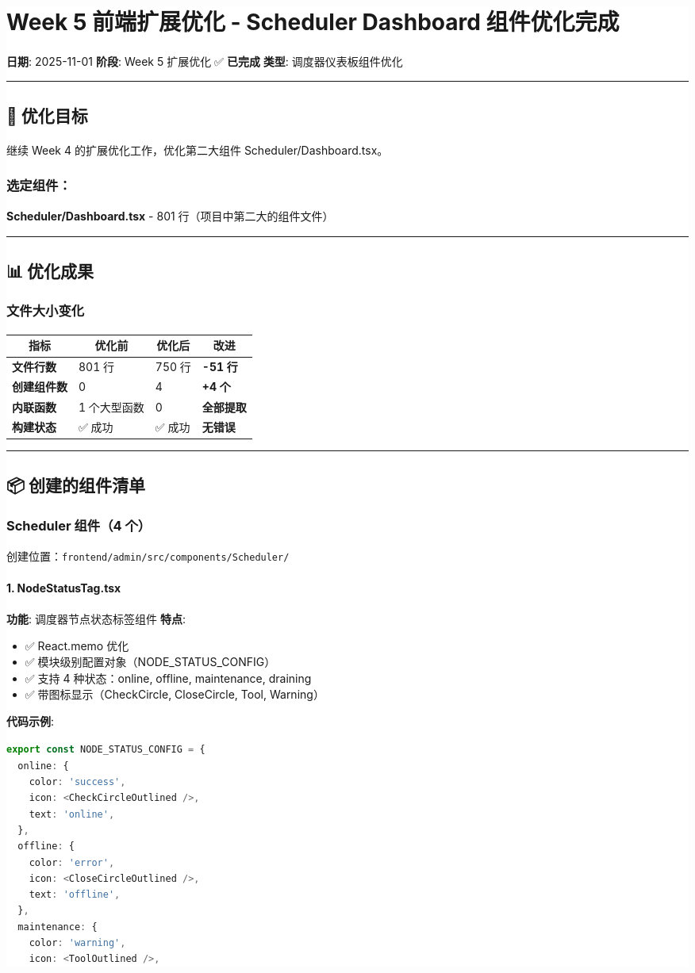 # Week 5 前端扩展优化 - Scheduler Dashboard 组件优化完成

**日期**: 2025-11-01
**阶段**: Week 5 扩展优化 ✅ **已完成**
**类型**: 调度器仪表板组件优化

---

## 🎯 优化目标

继续 Week 4 的扩展优化工作，优化第二大组件 Scheduler/Dashboard.tsx。

### 选定组件：
**Scheduler/Dashboard.tsx** - 801 行（项目中第二大的组件文件）

---

## 📊 优化成果

### 文件大小变化

| 指标 | 优化前 | 优化后 | 改进 |
|------|--------|--------|------|
| **文件行数** | 801 行 | 750 行 | **-51 行** |
| **创建组件数** | 0 | 4 | **+4 个** |
| **内联函数** | 1 个大型函数 | 0 | **全部提取** |
| **构建状态** | ✅ 成功 | ✅ 成功 | **无错误** |

---

## 📦 创建的组件清单

### Scheduler 组件（4 个）

创建位置：`frontend/admin/src/components/Scheduler/`

#### 1. NodeStatusTag.tsx
**功能**: 调度器节点状态标签组件
**特点**:
- ✅ React.memo 优化
- ✅ 模块级别配置对象（NODE_STATUS_CONFIG）
- ✅ 支持 4 种状态：online, offline, maintenance, draining
- ✅ 带图标显示（CheckCircle, CloseCircle, Tool, Warning）

**代码示例**:
```typescript
export const NODE_STATUS_CONFIG = {
  online: {
    color: 'success',
    icon: <CheckCircleOutlined />,
    text: 'online',
  },
  offline: {
    color: 'error',
    icon: <CloseCircleOutlined />,
    text: 'offline',
  },
  maintenance: {
    color: 'warning',
    icon: <ToolOutlined />,
```